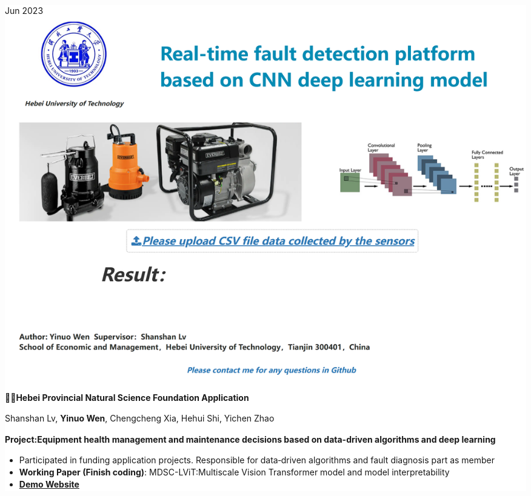 <div class='paper-box'><div class='paper-box-image'><div><div class="badge">Jun 2023</div><img src='images/news1.png' alt="sym" width="100%"></div></div>
<div class='paper-box-text' markdown="1">

🎉🎉**Hebei Provincial Natural Science Foundation Application**

Shanshan Lv, **Yinuo Wen**, Chengcheng Xia, Hehui Shi, Yichen Zhao

**Project:Equipment health management and maintenance decisions based on data-driven algorithms and deep learning** 
- Participated in funding application projects. Responsible for data‑driven algorithms and fault diagnosis part as member
- **Working Paper (Finish coding)**: MDSC-LViT:Multiscale Vision Transformer model and model interpretability
- [**Demo Website**](https://cnntest.anvil.app/)
</div>
</div>
